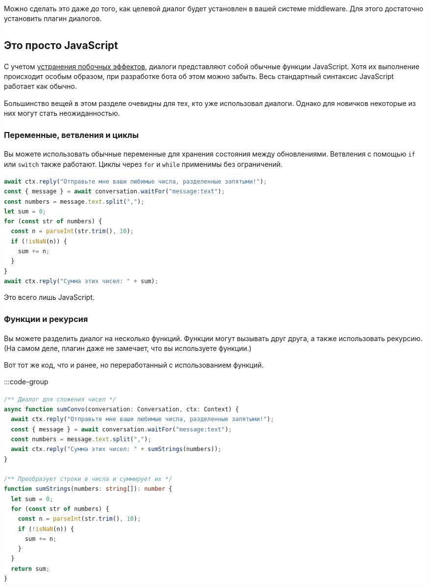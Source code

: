 Можно сделать это даже _до_ того, как целевой диалог будет установлен в вашей системе middleware.
Для этого достаточно установить плагин диалогов.

## Это просто JavaScript

С учетом [устранения побочных эффектов](#золотое-правило-для-диалогов), диалоги представляют собой обычные функции JavaScript.
Хотя их выполнение происходит особым образом, при разработке бота об этом можно забыть.
Весь стандартный синтаксис JavaScript работает как обычно.

Большинство вещей в этом разделе очевидны для тех, кто уже использовал диалоги.
Однако для новичков некоторые из них могут стать неожиданностью.

### Переменные, ветвления и циклы

Вы можете использовать обычные переменные для хранения состояния между обновлениями.
Ветвления с помощью `if` или `switch` также работают.
Циклы через `for` и `while` применимы без ограничений.

```ts
await ctx.reply("Отправьте мне ваши любимые числа, разделенные запятыми!");
const { message } = await conversation.waitFor("message:text");
const numbers = message.text.split(",");
let sum = 0;
for (const str of numbers) {
  const n = parseInt(str.trim(), 10);
  if (!isNaN(n)) {
    sum += n;
  }
}
await ctx.reply("Сумма этих чисел: " + sum);
```

Это всего лишь JavaScript.

### Функции и рекурсия

Вы можете разделить диалог на несколько функций.
Функции могут вызывать друг друга, а также использовать рекурсию.
(На самом деле, плагин даже не замечает, что вы используете функции.)

Вот тот же код, что и ранее, но переработанный с использованием функций.

:::code-group

```ts [TypeScript]
/** Диалог для сложения чисел */
async function sumConvo(conversation: Conversation, ctx: Context) {
  await ctx.reply("Отправьте мне ваши любимые числа, разделенные запятыми!");
  const { message } = await conversation.waitFor("message:text");
  const numbers = message.text.split(",");
  await ctx.reply("Сумма этих чисел: " + sumStrings(numbers));
}

/** Преобразует строки в числа и суммирует их */
function sumStrings(numbers: string[]): number {
  let sum = 0;
  for (const str of numbers) {
    const n = parseInt(str.trim(), 10);
    if (!isNaN(n)) {
      sum += n;
    }
  }
  return sum;
}
```
